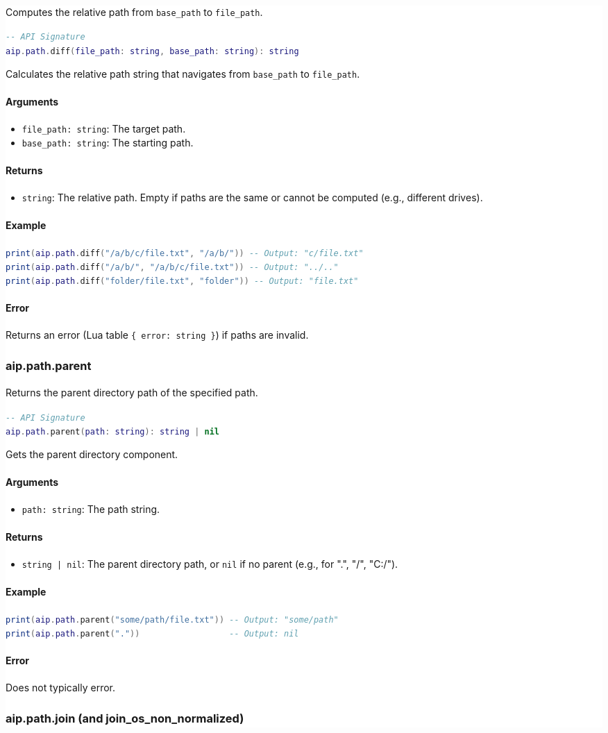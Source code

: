 Computes the relative path from `base_path` to `file_path`.

```lua
-- API Signature
aip.path.diff(file_path: string, base_path: string): string
```

Calculates the relative path string that navigates from `base_path` to `file_path`.

#### Arguments
- `file_path: string`: The target path.
- `base_path: string`: The starting path.

#### Returns
- `string`: The relative path. Empty if paths are the same or cannot be computed (e.g., different drives).

#### Example
```lua
print(aip.path.diff("/a/b/c/file.txt", "/a/b/")) -- Output: "c/file.txt"
print(aip.path.diff("/a/b/", "/a/b/c/file.txt")) -- Output: "../.."
print(aip.path.diff("folder/file.txt", "folder")) -- Output: "file.txt"
```

#### Error
Returns an error (Lua table `{ error: string }`) if paths are invalid.

### aip.path.parent

Returns the parent directory path of the specified path.

```lua
-- API Signature
aip.path.parent(path: string): string | nil
```

Gets the parent directory component.

#### Arguments
- `path: string`: The path string.

#### Returns
- `string | nil`: The parent directory path, or `nil` if no parent (e.g., for ".", "/", "C:/").

#### Example
```lua
print(aip.path.parent("some/path/file.txt")) -- Output: "some/path"
print(aip.path.parent("."))                  -- Output: nil
```

#### Error
Does not typically error.

### aip.path.join (and join_os_non_normalized)
